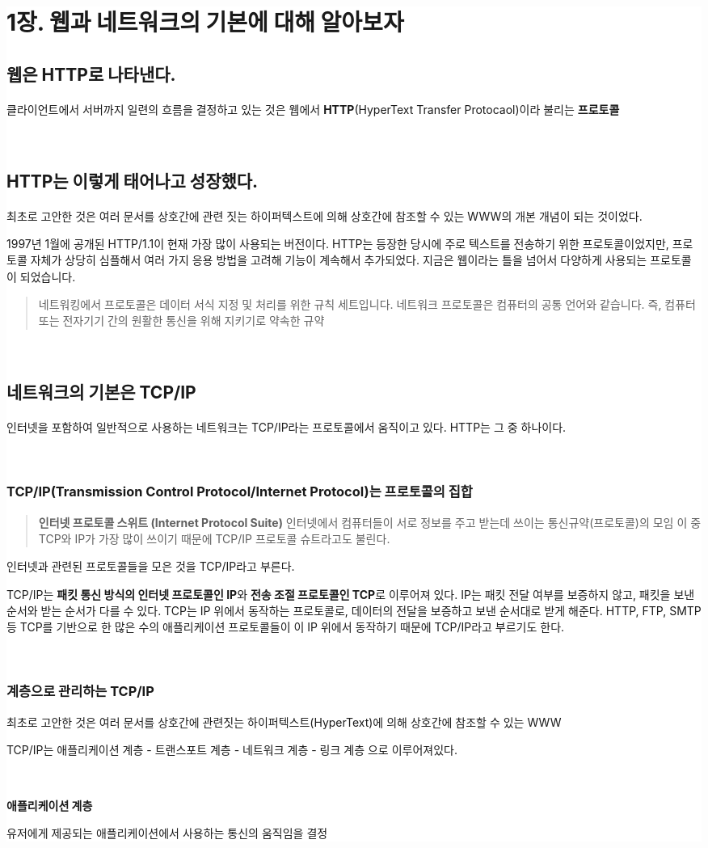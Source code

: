 # 1장. 웹과 네트워크의 기본에 대해 알아보자

## 웹은  HTTP로 나타낸다.

클라이언트에서 서버까지 일련의 흐름을 결정하고 있는 것은 웹에서 **HTTP**(HyperText Transfer Protocaol)이라 불리는 **프로토콜**

</br>

## HTTP는 이렇게 태어나고 성장했다.

최초로 고안한 것은 여러 문서를 상호간에 관련 짓는 하이퍼텍스트에 의해 상호간에 참조할 수 있는 WWW의 개본 개념이 되는 것이었다.

1997년 1월에 공개된 HTTP/1.1이 현재 가장 많이 사용되는 버전이다. HTTP는 등장한 당시에 주로 텍스트를 전송하기 위한 프로토콜이었지만, 프로토콜 자체가 상당히 심플해서 여러 가지 응용 방법을 고려해 기능이 계속해서 추가되었다. 지금은 웹이라는 틀을 넘어서 다양하게 사용되는 프로토콜이 되었습니다.

> 네트워킹에서 프로토콜은 데이터 서식 지정 및 처리를 위한 규칙 세트입니다. 네트워크 프로토콜은 컴퓨터의 공통 언어와 같습니다. 즉, 컴퓨터 또는 전자기기 간의 원활한 통신을 위해 지키기로 약속한 규약
> 

</br>

## 네트워크의 기본은 TCP/IP

인터넷을 포함하여 일반적으로 사용하는 네트워크는 TCP/IP라는 프로토콜에서 움직이고 있다. HTTP는 그 중 하나이다. 

</br>

### TCP/IP(**Transmission Control Protocol/Internet Protocol**)는 프로토콜의 집합

> **인터넷 프로토콜 스위트 (Internet Protocol Suite)**
인터넷에서 컴퓨터들이 서로 정보를 주고 받는데 쓰이는 통신규약(프로토콜)의 모임
이 중 TCP와 IP가 가장 많이 쓰이기 때문에 TCP/IP 프로토콜 슈트라고도 불린다.
> 

인터넷과 관련된 프로토콜들을 모은 것을 TCP/IP라고 부른다. 

TCP/IP는 **패킷 통신 방식의 인터넷 프로토콜인 IP**와 **전송 조절 프로토콜인 TCP**로 이루어져 있다. IP는 패킷 전달 여부를 보증하지 않고, 패킷을 보낸 순서와 받는 순서가 다를 수 있다. TCP는 IP 위에서 동작하는 프로토콜로, 데이터의 전달을 보증하고 보낸 순서대로 받게 해준다. HTTP, FTP, SMTP 등 TCP를 기반으로 한 많은 수의 애플리케이션 프로토콜들이 이 IP 위에서 동작하기 때문에 TCP/IP라고 부르기도 한다.   

</br>

### 계층으로 관리하는 TCP/IP

최초로 고안한 것은 여러 문서를 상호간에 관련짓는 하이퍼텍스트(HyperText)에 의해 상호간에 참조할 수 있는 WWW

TCP/IP는 애플리케이션 계층 - 트랜스포트 계층 - 네트워크 계층 - 링크 계층 으로 이루어져있다. 

</br>

**애플리케이션 계층**

유저에게 제공되는 애플리케이션에서 사용하는 통신의 움직임을 결정

